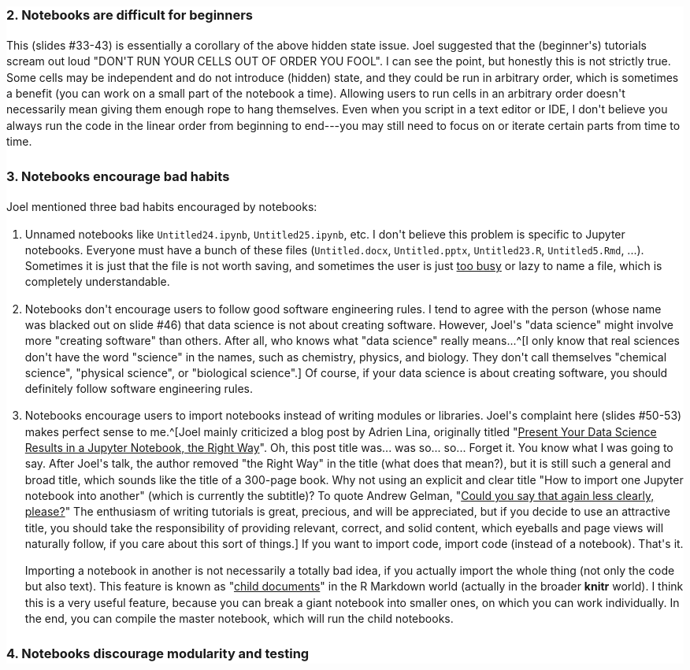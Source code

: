 ### 2. Notebooks are difficult for beginners

This (slides #33-43) is essentially a corollary of the above hidden state issue. Joel suggested that the (beginner's) tutorials scream out loud "DON'T RUN YOUR CELLS OUT OF ORDER YOU FOOL". I can see the point, but honestly this is not strictly true. Some cells may be independent and do not introduce (hidden) state, and they could be run in arbitrary order, which is sometimes a benefit (you can work on a small part of the notebook a time). Allowing users to run cells in an arbitrary order doesn't necessarily mean giving them enough rope to hang themselves. Even when you script in a text editor or IDE, I don't believe you always run the code in the linear order from beginning to end---you may still need to focus on or iterate certain parts from time to time.

### 3. Notebooks encourage bad habits

Joel mentioned three bad habits encouraged by notebooks:

1. Unnamed notebooks like `Untitled24.ipynb`, `Untitled25.ipynb`, etc. I don't believe this problem is specific to Jupyter notebooks. Everyone must have a bunch of these files (`Untitled.docx`, `Untitled.pptx`, `Untitled23.R`, `Untitled5.Rmd`, ...). Sometimes it is just that the file is not worth saving, and sometimes the user is just [too busy](https://twitter.com/hadleywickham/status/959806329693941760) or lazy to name a file, which is completely understandable.

1. Notebooks don't encourage users to follow good software engineering rules. I tend to agree with the person (whose name was blacked out on slide #46) that data science is not about creating software. However, Joel's "data science" might involve more "creating software" than others. After all, who knows what "data science" really means...^[I only know that real sciences don't have the word "science" in the names, such as chemistry, physics, and biology. They don't call themselves "chemical science", "physical science", or "biological science".] Of course, if your data science is about creating software, you should definitely follow software engineering rules.

1. Notebooks encourage users to import notebooks instead of writing modules or libraries. Joel's complaint here (slides #50-53) makes perfect sense to me.^[Joel mainly criticized a blog post by Adrien Lina, originally titled "[Present Your Data Science Results in a Jupyter Notebook, the Right Way](https://blog.sicara.com/present-data-science-results-jupyter-notebook-import-into-another-108433bc8505)". Oh, this post title was... was so... so... Forget it. You know what I was going to say. After Joel's talk, the author removed "the Right Way" in the title (what does that mean?), but it is still such a general and broad title, which sounds like the title of a 300-page book. Why not using an explicit and clear title "How to import one Jupyter notebook into another" (which is currently the subtitle)? To quote Andrew Gelman, "[Could you say that again less clearly, please?](https://andrewgelman.com/2018/05/13/say-less-clearly-please-general-purpose-data-garbler-applications-requiring-confidentiality/)" The enthusiasm of writing tutorials is great, precious, and will be appreciated, but if you decide to use an attractive title, you should take the responsibility of providing relevant, correct, and solid content, which eyeballs and page views will naturally follow, if you care about this sort of things.] If you want to import code, import code (instead of a notebook). That's it.
    
    Importing a notebook in another is not necessarily a totally bad idea, if you actually import the whole thing (not only the code but also text). This feature is known as "[child documents](https://yihui.org/knitr/demo/child/)" in the R Markdown world (actually in the broader **knitr** world). I think this is a very useful feature, because you can break a giant notebook into smaller ones, on which you can work individually. In the end, you can compile the master notebook, which will run the child notebooks.

### 4. Notebooks discourage modularity and testing
